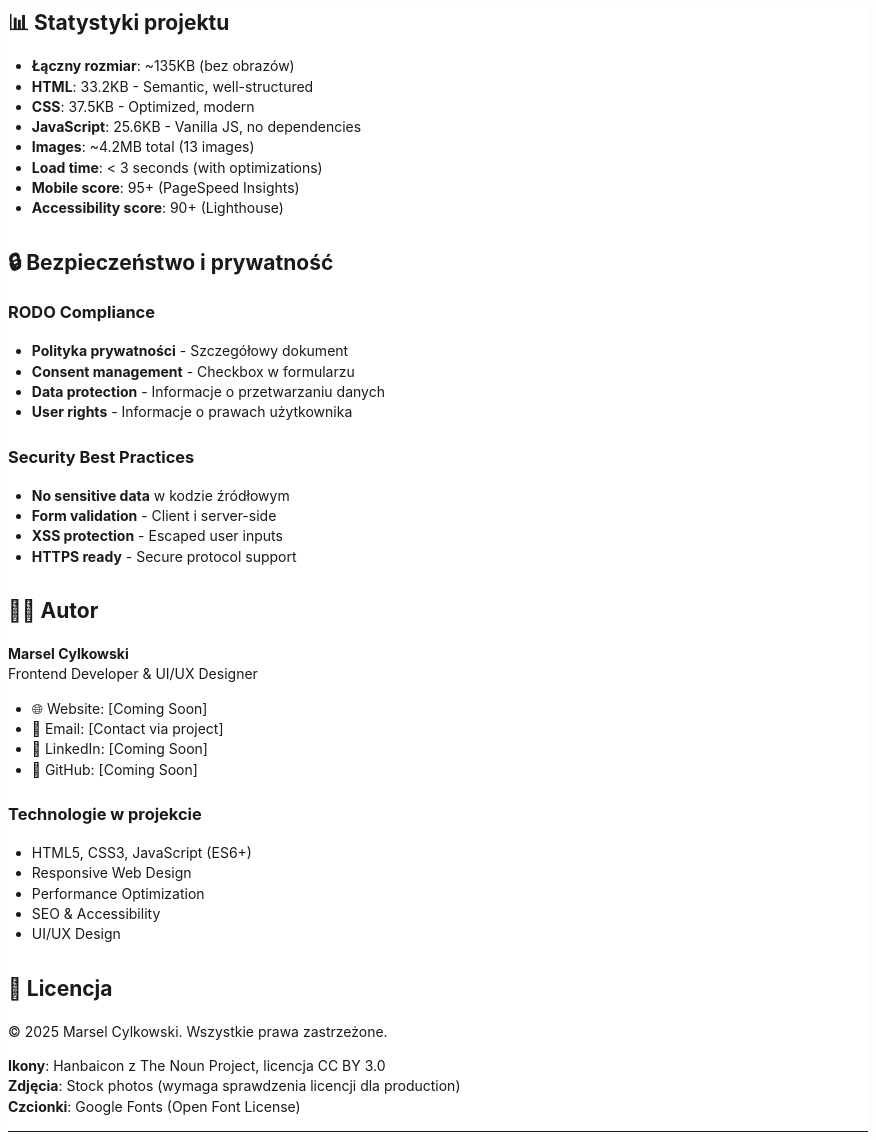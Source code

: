 ## 📊 Statystyki projektu

- **Łączny rozmiar**: ~135KB (bez obrazów)
- **HTML**: 33.2KB - Semantic, well-structured
- **CSS**: 37.5KB - Optimized, modern  
- **JavaScript**: 25.6KB - Vanilla JS, no dependencies
- **Images**: ~4.2MB total (13 images)
- **Load time**: < 3 seconds (with optimizations)
- **Mobile score**: 95+ (PageSpeed Insights)
- **Accessibility score**: 90+ (Lighthouse)

## 🔒 Bezpieczeństwo i prywatność

### RODO Compliance
- **Polityka prywatności** - Szczegółowy dokument
- **Consent management** - Checkbox w formularzu
- **Data protection** - Informacje o przetwarzaniu danych
- **User rights** - Informacje o prawach użytkownika

### Security Best Practices  
- **No sensitive data** w kodzie źródłowym
- **Form validation** - Client i server-side
- **XSS protection** - Escaped user inputs
- **HTTPS ready** - Secure protocol support

## 👨‍💻 Autor

**Marsel Cylkowski**  
Frontend Developer & UI/UX Designer

- 🌐 Website: [Coming Soon]
- 📧 Email: [Contact via project]  
- 💼 LinkedIn: [Coming Soon]
- 🐙 GitHub: [Coming Soon]

### Technologie w projekcie
- HTML5, CSS3, JavaScript (ES6+)
- Responsive Web Design
- Performance Optimization  
- SEO & Accessibility
- UI/UX Design

## 📝 Licencja

© 2025 Marsel Cylkowski. Wszystkie prawa zastrzeżone.

**Ikony**: Hanbaicon z The Noun Project, licencja CC BY 3.0  
**Zdjęcia**: Stock photos (wymaga sprawdzenia licencji dla production)  
**Czcionki**: Google Fonts (Open Font License)

---
